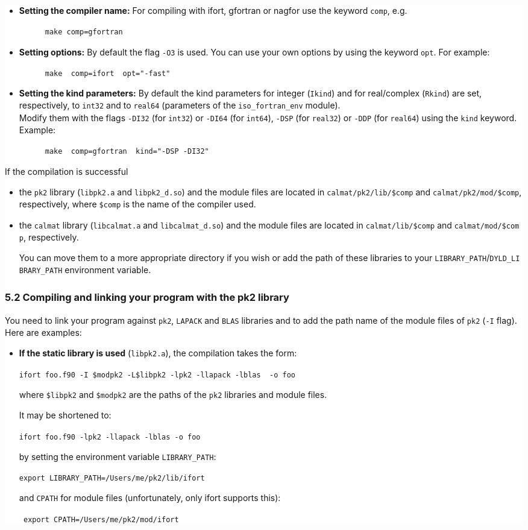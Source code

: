 + **Setting the compiler name:** For compiling with ifort, gfortran or nagfor use the keyword `comp`, e.g.

   ```
         make comp=gfortran
   ```
+ **Setting options:** By default the flag `-O3` is used. You can use your own options by using the keyword `opt`. For example:

   ```
         make  comp=ifort  opt="-fast"
   ```
+ **Setting the kind parameters:** By default the kind parameters for integer (`Ikind`) and for real/complex (`Rkind`) are set, respectively, to `int32` and to `real64` (parameters of the `iso_fortran_env` module).  
Modify them with the flags `-DI32` (for `int32`)  or `-DI64` (for `int64`), `-DSP` (for `real32`) or `-DDP` (for `real64`) using the `kind` keyword. Example:

   ```
         make  comp=gfortran  kind="-DSP -DI32"
   ```

If the compilation is successful

- the `pk2` library (`libpk2.a` and `libpk2_d.so`) and the module files are located in `calmat/pk2/lib/$comp` and `calmat/pk2/mod/$comp`, respectively, where `$comp` is the name of the compiler used.
- the `calmat` library (`libcalmat.a` and `libcalmat_d.so`) and the module files are located in `calmat/lib/$comp` and `calmat/mod/$comp`, respectively.

  You can move them to a more appropriate directory if you wish or add the path of these libraries to your `LIBRARY_PATH`/`DYLD_LIBRARY_PATH` environment variable.

### 5.2 Compiling and linking your program with the pk2 library
You need to link your program against `pk2`, `LAPACK` and `BLAS` libraries and to add the path name of the module files of `pk2` (`-I` flag). Here are examples:

+ **If the static library is used** (`libpk2.a`), the compilation takes the form:

   ```
   ifort foo.f90 -I $modpk2 -L$libpk2 -lpk2 -llapack -lblas  -o foo 
   ```
   where `$libpk2` and `$modpk2` are the paths of the `pk2` libraries and module files.

   It may be shortened to: 

   ```
   ifort foo.f90 -lpk2 -llapack -lblas -o foo
   ```
   by setting the environment variable `LIBRARY_PATH`:
   
   ```
   export LIBRARY_PATH=/Users/me/pk2/lib/ifort
   ```
   and `CPATH` for module files (unfortunately, only ifort supports this):
   
   ```
    export CPATH=/Users/me/pk2/mod/ifort
   ```  
   